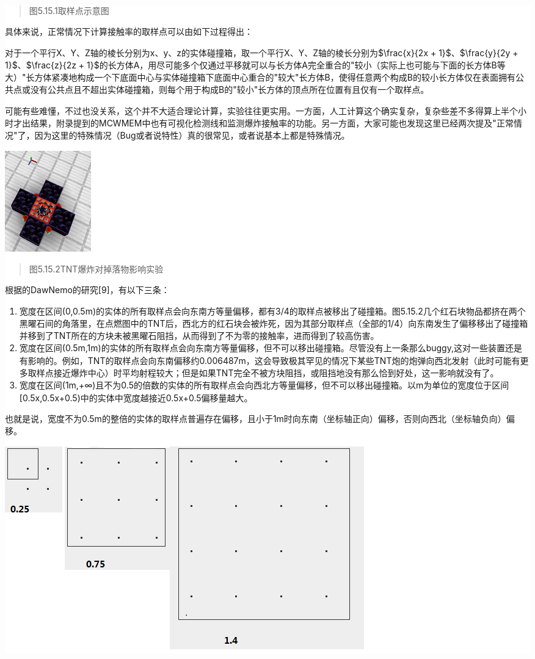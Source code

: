 > 图5.15.1取样点示意图
>

具体来说，正常情况下计算接触率的取样点可以由如下过程得出：

对于一个平行X、Y、Z轴的棱长分别为x、y、z的实体碰撞箱，取一个平行X、Y、Z轴的棱长分别为$\frac{x}{2x + 1}$、$\frac{y}{2y + 1}$、$\frac{z}{2z + 1}$的长方体A，用尽可能多个仅通过平移就可以与长方体A完全重合的"较小（实际上也可能与下面的长方体B等大）"长方体紧凑地构成一个下底面中心与实体碰撞箱下底面中心重合的"较大"长方体B，使得任意两个构成B的较小长方体仅在表面拥有公共点或没有公共点且不超出实体碰撞箱，则每个用于构成B的"较小"长方体的顶点所在位置有且仅有一个取样点。

可能有些难懂，不过也没关系，这个并不大适合理论计算，实验往往更实用。一方面，人工计算这个确实复杂，复杂些差不多得算上半个小时才出结果，附录提到的MCWMEM中也有可视化检测线和监测爆炸接触率的功能。另一方面，大家可能也发现这里已经两次提及"正常情况"了，因为这里的特殊情况（Bug或者说特性）真的很常见，或者说基本上都是特殊情况。

![explosion.png](media/image27.png)

> 图5.15.2TNT爆炸对掉落物影响实验
>

根据的DawNemo的研究[9\]，有以下三条：

1. 宽度在区间(0,0.5m)的实体的所有取样点会向东南方等量偏移，都有3/4的取样点被移出了碰撞箱。图5.15.2几个红石块物品都挤在两个黑曜石间的角落里，在点燃图中的TNT后，西北方的红石块会被炸死，因为其部分取样点（全部的1/4）向东南发生了偏移移出了碰撞箱并移到了TNT所在的方块未被黑曜石阻挡，从而得到了不为零的接触率，进而得到了较高伤害。
2. 宽度在区间(0.5m,1m)的实体的所有取样点会向东南方等量偏移，但不可以移出碰撞箱。尽管没有上一条那么buggy,这对一些装置还是有影响的。例如，TNT的取样点会向东南偏移约0.006487m，这会导致极其罕见的情况下某些TNT炮的炮弹向西北发射（此时可能有更多取样点接近爆炸中心）时平均射程较大；但是如果TNT完全不被方块阻挡，或阻挡地没有那么恰到好处，这一影响就没有了。
3. 宽度在区间(1m,+∞)且不为0.5的倍数的实体的所有取样点会向西北方等量偏移，但不可以移出碰撞箱。以m为单位的宽度位于区间\[0.5x,0.5x+0.5)中的实体中宽度越接近0.5x+0.5偏移量越大。

也就是说，宽度不为0.5m的整倍的实体的取样点普遍存在偏移，且小于1m时向东南（坐标轴正向）偏移，否则向西北（坐标轴负向）偏移。

![points_1.PNG](media/image28.png)
